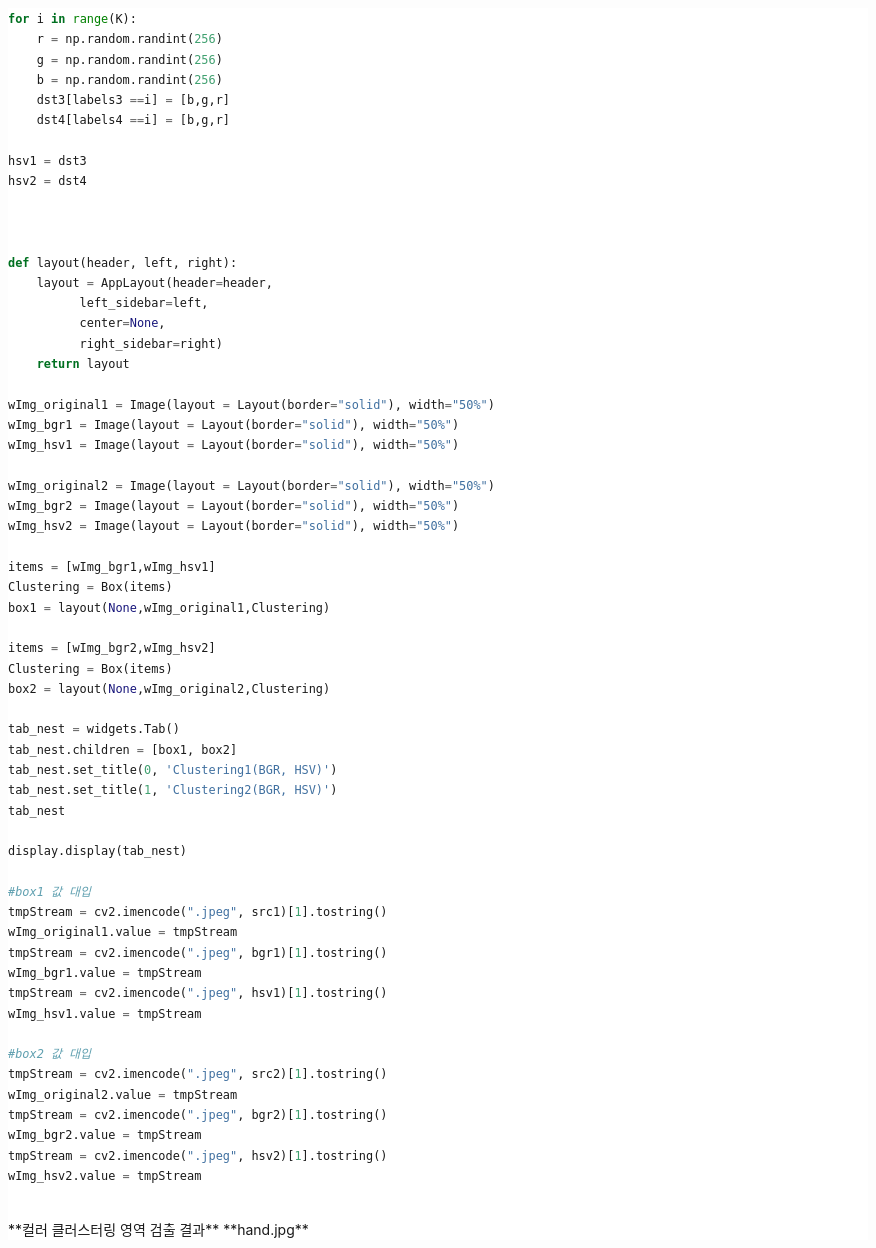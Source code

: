 ```python
for i in range(K):
    r = np.random.randint(256)
    g = np.random.randint(256)
    b = np.random.randint(256)
    dst3[labels3 ==i] = [b,g,r]
    dst4[labels4 ==i] = [b,g,r]

hsv1 = dst3
hsv2 = dst4



def layout(header, left, right):
    layout = AppLayout(header=header,
          left_sidebar=left,
          center=None,
          right_sidebar=right)
    return layout

wImg_original1 = Image(layout = Layout(border="solid"), width="50%")
wImg_bgr1 = Image(layout = Layout(border="solid"), width="50%")
wImg_hsv1 = Image(layout = Layout(border="solid"), width="50%")

wImg_original2 = Image(layout = Layout(border="solid"), width="50%")
wImg_bgr2 = Image(layout = Layout(border="solid"), width="50%")
wImg_hsv2 = Image(layout = Layout(border="solid"), width="50%")

items = [wImg_bgr1,wImg_hsv1]
Clustering = Box(items)
box1 = layout(None,wImg_original1,Clustering)

items = [wImg_bgr2,wImg_hsv2]
Clustering = Box(items)
box2 = layout(None,wImg_original2,Clustering)

tab_nest = widgets.Tab()
tab_nest.children = [box1, box2]
tab_nest.set_title(0, 'Clustering1(BGR, HSV)')
tab_nest.set_title(1, 'Clustering2(BGR, HSV)')
tab_nest

display.display(tab_nest)

#box1 값 대입
tmpStream = cv2.imencode(".jpeg", src1)[1].tostring()
wImg_original1.value = tmpStream
tmpStream = cv2.imencode(".jpeg", bgr1)[1].tostring()
wImg_bgr1.value = tmpStream
tmpStream = cv2.imencode(".jpeg", hsv1)[1].tostring()
wImg_hsv1.value = tmpStream

#box2 값 대입
tmpStream = cv2.imencode(".jpeg", src2)[1].tostring()
wImg_original2.value = tmpStream
tmpStream = cv2.imencode(".jpeg", bgr2)[1].tostring()
wImg_bgr2.value = tmpStream
tmpStream = cv2.imencode(".jpeg", hsv2)[1].tostring()
wImg_hsv2.value = tmpStream
```
<br>
**컬러 클러스터링 영역 검출 결과**  
**hand.jpg**  